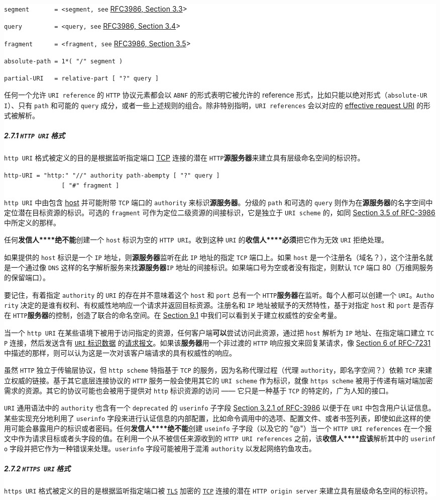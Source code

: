 `segment       = <segment, see` [RFC3986, Section 3.3](https://tools.ietf.org/html/rfc3986#section-3.3)\>

`query         = <query, see` [RFC3986, Section 3.4](https://tools.ietf.org/html/rfc3986#section-3.4)\>

`fragment      = <fragment, see` [RFC3986, Section 3.5](https://tools.ietf.org/html/rfc3986#section-3.5)\>

`absolute-path = 1*( "/" segment )`

`partial-URI   = relative-part [ "?" query ]`

任何一个允许 `URI reference` 的 `HTTP` 协议元素都会以 `ABNF` 的形式表明它被允许的 reference 形式，比如只能以绝对形式（`absolute-URI`）、只有 `path` 和可能的 `query` 成分，或者一些上述规则的组合。除非特别指明，`URI references` 会以对应的 [effective request URI](#Section55) 的形式被解析。

##### 2.7.1 `HTTP URI` 格式

`http URI` 格式被定义的目的是根据监听指定端口 [TCP](https://tools.ietf.org/html/rfc793) 连接的潜在 `HTTP`**源服务器**来建立具有层级命名空间的标识符。
   
```
http-URI = "http:" "//" authority path-abempty [ "?" query ]
                [ "#" fragment ]

```

`http URI` 中由包含 [host](https://tools.ietf.org/html/rfc3986#section-3.2.2) 并可能附带 `TCP` 端口的 `authority` 来标识**源服务器**。分级的 `path` 和可选的 `query` 则作为在**源服务器**的名字空间中定位潜在目标资源的标识。可选的 `fragment` 可作为定位二级资源的间接标识，它是独立于 `URI scheme` 的，如同 [Section 3.5 of RFC-3986](https://tools.ietf.org/html/rfc3986#section-3.5) 中所定义的那样。

任何**发信人****绝不能**创建一个 `host` 标识为空的 `HTTP URI`。收到这种 `URI` 的**收信人****必须**把它作为无效 `URI` 拒绝处理。

如果提供的 `host` 标识是一个 `IP` 地址，则**源服务器**监听在此 `IP` 地址的指定 `TCP` 端口上。如果 `host` 是一个注册名（域名？），这个注册名就是一个通过像 `DNS` 这样的名字解析服务来找**源服务器**`IP` 地址的间接标识。如果端口号为空或者没有指定，则默认 `TCP` 端口 80（万维网服务的保留端口）。

要记住，有着指定 `authority` 的 `URI` 的存在并不意味着这个 `host` 和 `port` 总有一个 `HTTP`**服务器**在监听。每个人都可以创建一个 `URI`。`Authority` 决定的是谁有权利、有权威性地响应一个请求并返回目标资源。注册名和 `IP` 地址被赋予的天然特性，基于对指定 `host` 和 `port` 是否存在 `HTTP`**服务器**的控制，创造了联合的命名空间。在 [Section 9.1]() 中我们可以看到关于建立权威性的安全考量。

当一个 `http URI` 在某些语境下被用于访问指定的资源，任何客户端**可以**尝试访问此资源，通过把 `host` 解析为 `IP` 地址、在指定端口建立 `TCP` 连接，然后发送含有 [`URI` 标识数据](#Section5) 的[请求报文](#3-消息格式)。如果该**服务器**用一个非过渡的 `HTTP` 响应报文来回复某请求，像 [Section 6 of RFC-7231](https://tools.ietf.org/html/rfc7231#section-6) 中描述的那样，则可以认为这是一次对该客户端请求的具有权威性的响应。

虽然 `HTTP` 独立于传输层协议，但 `http scheme` 特指基于 `TCP` 的服务，因为名称代理过程（代理 `authority`，即名字空间？）依赖 `TCP` 来建立权威的链接。基于其它底层连接协议的 `HTTP` 服务一般会使用其它的 `URI scheme` 作为标识，就像 `https scheme` 被用于传递有端对端加密需求的资源。其它的协议可能也会被用于提供对 `http` 标识资源的访问 —— 它只是一种基于 `TCP` 的特定的，广为人知的接口。

`URI` 通用语法中的 `authority` 也含有一个 `deprecated` 的 `userinfo` 子字段 [Section 3.2.1 of RFC-3986](https://tools.ietf.org/html/rfc3986#section-3.2.1) 以便于在 `URI` 中包含用户认证信息。某些实现充分地利用了 `userinfo` 字段来进行认证信息的内部配置，比如命令调用中的选项、配置文件、或者书签列表，即使如此这样的使用可能会暴露用户的标识或者密码。任何**发信人****绝不能**创建 `useinfo` 子字段（以及它的 "@"）当一个 `HTTP URI references` 在一个报文中作为请求目标或者头字段的值。在利用一个从不被信任来源收到的 `HTTP URI references` 之前，该**收信人****应该**解析其中的 `userinfo` 字段并把它作为一种错误来处理。`userinfo` 字段可能被用于混淆 `authority` 以发起网络钓鱼攻击。

##### 2.7.2 `HTTPS URI` 格式

`https URI` 格式被定义的目的是根据监听指定端口被 [`TLS`](https://tools.ietf.org/html/rfc5246) 加密的 [`TCP`](https://tools.ietf.org/html/rfc793) 连接的潜在 `HTTP origin server` 来建立具有层级命名空间的标识符。
